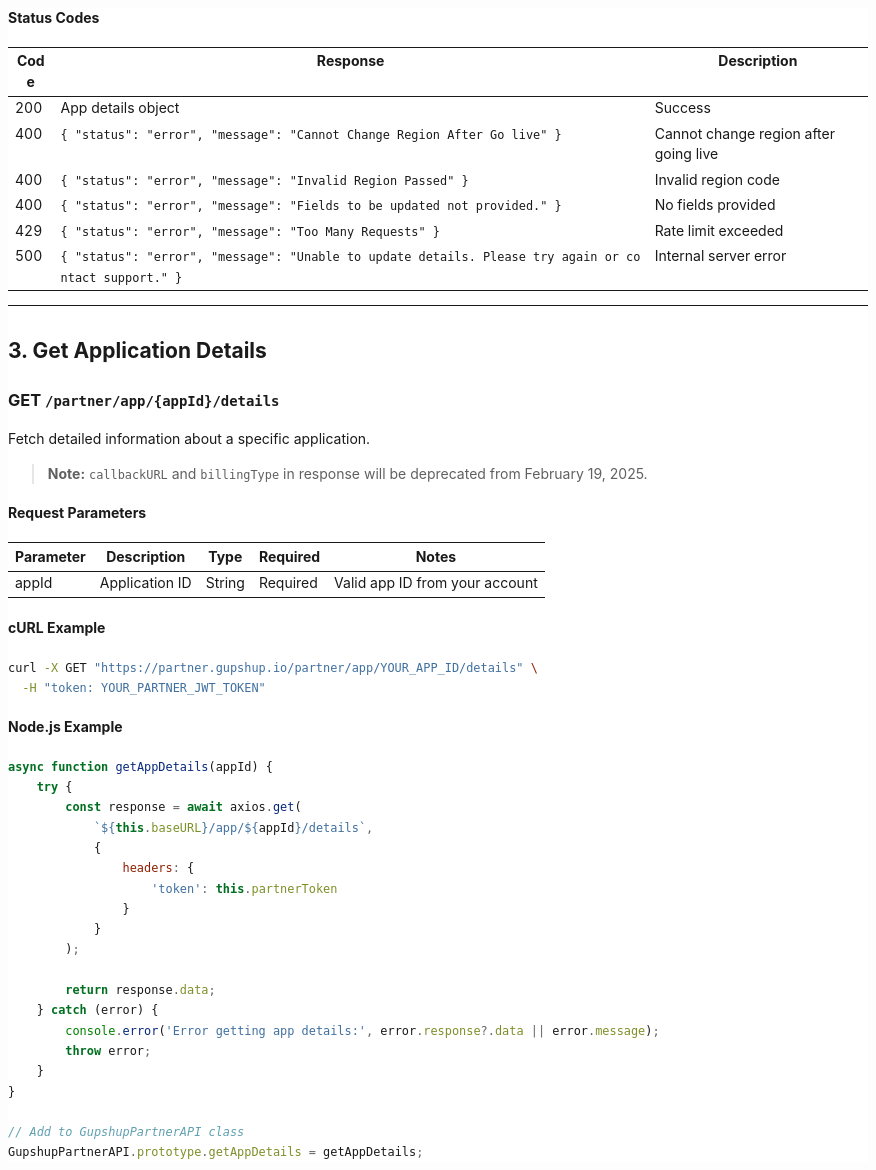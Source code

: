 
#### Status Codes

| Code | Response | Description |
|------|----------|-------------|
| 200 | App details object | Success |
| 400 | `{ "status": "error", "message": "Cannot Change Region After Go live" }` | Cannot change region after going live |
| 400 | `{ "status": "error", "message": "Invalid Region Passed" }` | Invalid region code |
| 400 | `{ "status": "error", "message": "Fields to be updated not provided." }` | No fields provided |
| 429 | `{ "status": "error", "message": "Too Many Requests" }` | Rate limit exceeded |
| 500 | `{ "status": "error", "message": "Unable to update details. Please try again or contact support." }` | Internal server error |

---

## 3. Get Application Details

### GET `/partner/app/{appId}/details`

Fetch detailed information about a specific application.

> **Note:** `callbackURL` and `billingType` in response will be deprecated from February 19, 2025.

#### Request Parameters

| Parameter | Description | Type | Required | Notes |
|-----------|-------------|------|----------|-------|
| appId | Application ID | String | Required | Valid app ID from your account |

#### cURL Example

```bash
curl -X GET "https://partner.gupshup.io/partner/app/YOUR_APP_ID/details" \
  -H "token: YOUR_PARTNER_JWT_TOKEN"
```

#### Node.js Example

```javascript
async function getAppDetails(appId) {
    try {
        const response = await axios.get(
            `${this.baseURL}/app/${appId}/details`,
            {
                headers: {
                    'token': this.partnerToken
                }
            }
        );
        
        return response.data;
    } catch (error) {
        console.error('Error getting app details:', error.response?.data || error.message);
        throw error;
    }
}

// Add to GupshupPartnerAPI class
GupshupPartnerAPI.prototype.getAppDetails = getAppDetails;
```
